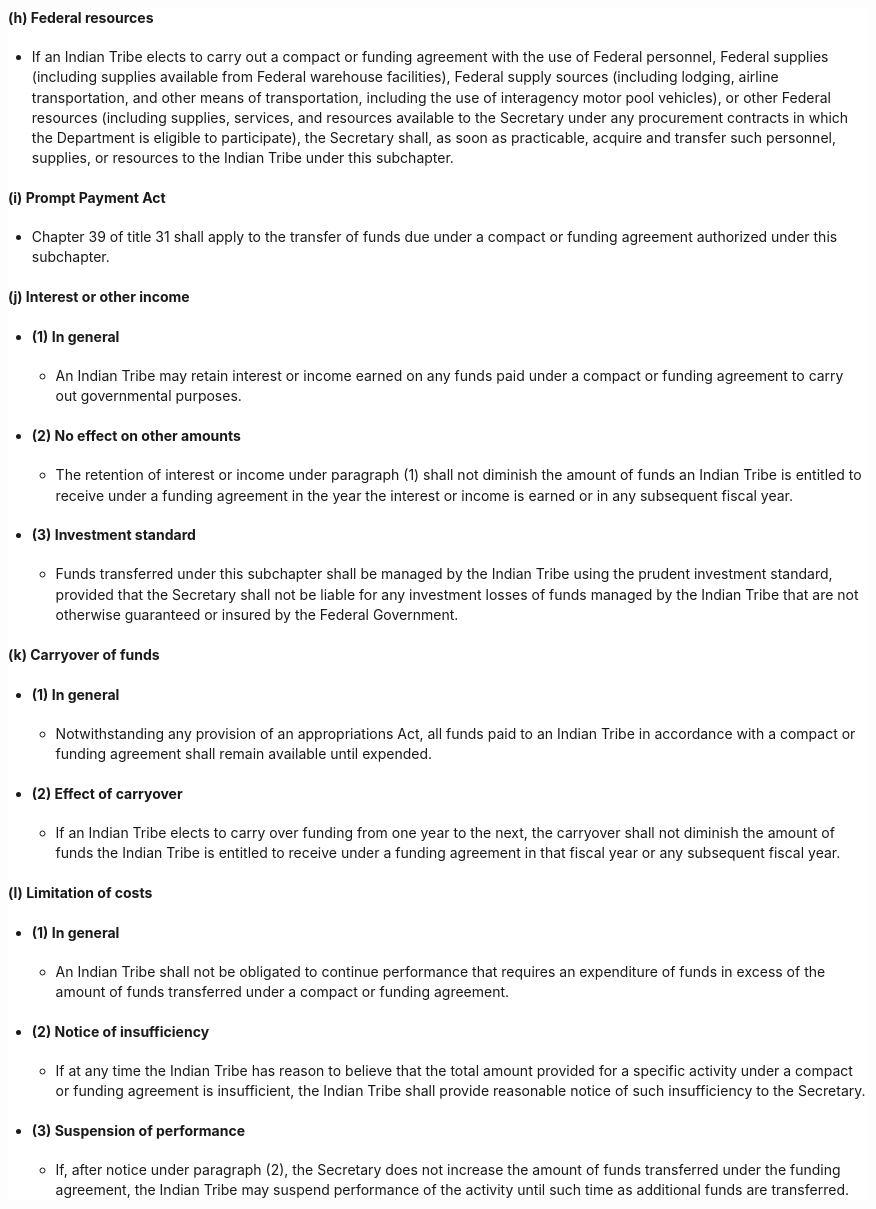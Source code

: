 #### (h) Federal resources
* If an Indian Tribe elects to carry out a compact or funding agreement with the use of Federal personnel, Federal supplies (including supplies available from Federal warehouse facilities), Federal supply sources (including lodging, airline transportation, and other means of transportation, including the use of interagency motor pool vehicles), or other Federal resources (including supplies, services, and resources available to the Secretary under any procurement contracts in which the Department is eligible to participate), the Secretary shall, as soon as practicable, acquire and transfer such personnel, supplies, or resources to the Indian Tribe under this subchapter.

#### (i) Prompt Payment Act
* Chapter 39 of title 31 shall apply to the transfer of funds due under a compact or funding agreement authorized under this subchapter.

#### (j) Interest or other income
* #### (1) In general
  * An Indian Tribe may retain interest or income earned on any funds paid under a compact or funding agreement to carry out governmental purposes.

* #### (2) No effect on other amounts
  * The retention of interest or income under paragraph (1) shall not diminish the amount of funds an Indian Tribe is entitled to receive under a funding agreement in the year the interest or income is earned or in any subsequent fiscal year.

* #### (3) Investment standard
  * Funds transferred under this subchapter shall be managed by the Indian Tribe using the prudent investment standard, provided that the Secretary shall not be liable for any investment losses of funds managed by the Indian Tribe that are not otherwise guaranteed or insured by the Federal Government.

#### (k) Carryover of funds
* #### (1) In general
  * Notwithstanding any provision of an appropriations Act, all funds paid to an Indian Tribe in accordance with a compact or funding agreement shall remain available until expended.

* #### (2) Effect of carryover
  * If an Indian Tribe elects to carry over funding from one year to the next, the carryover shall not diminish the amount of funds the Indian Tribe is entitled to receive under a funding agreement in that fiscal year or any subsequent fiscal year.

#### (l) Limitation of costs
* #### (1) In general
  * An Indian Tribe shall not be obligated to continue performance that requires an expenditure of funds in excess of the amount of funds transferred under a compact or funding agreement.

* #### (2) Notice of insufficiency
  * If at any time the Indian Tribe has reason to believe that the total amount provided for a specific activity under a compact or funding agreement is insufficient, the Indian Tribe shall provide reasonable notice of such insufficiency to the Secretary.

* #### (3) Suspension of performance
  * If, after notice under paragraph (2), the Secretary does not increase the amount of funds transferred under the funding agreement, the Indian Tribe may suspend performance of the activity until such time as additional funds are transferred.
